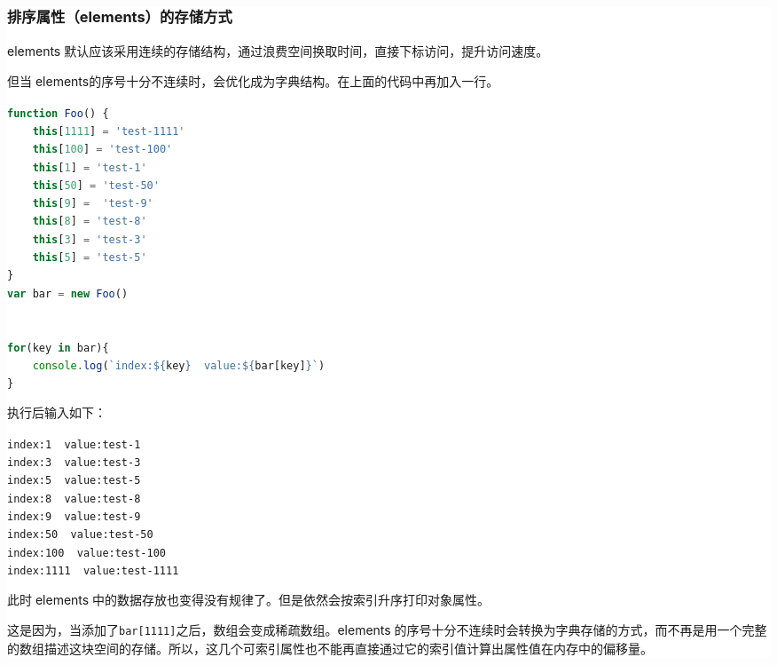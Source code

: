 ### 排序属性（elements）的存储方式
elements 默认应该采用连续的存储结构，通过浪费空间换取时间，直接下标访问，提升访问速度。

但当 elements的序号十分不连续时，会优化成为字典结构。在上面的代码中再加入一行。
```javascript
function Foo() {
    this[1111] = 'test-1111'
    this[100] = 'test-100'
    this[1] = 'test-1'
    this[50] = 'test-50'
    this[9] =  'test-9'
    this[8] = 'test-8'
    this[3] = 'test-3'
    this[5] = 'test-5'
}
var bar = new Foo()


for(key in bar){
    console.log(`index:${key}  value:${bar[key]}`)
}
```
执行后输入如下：
```text
index:1  value:test-1
index:3  value:test-3
index:5  value:test-5
index:8  value:test-8
index:9  value:test-9
index:50  value:test-50
index:100  value:test-100
index:1111  value:test-1111
```
此时 elements 中的数据存放也变得没有规律了。但是依然会按索引升序打印对象属性。

这是因为，当添加了`bar[1111]`之后，数组会变成稀疏数组。elements 的序号十分不连续时会转换为字典存储的方式，而不再是用一个完整的数组描述这块空间的存储。所以，这几个可索引属性也不能再直接通过它的索引值计算出属性值在内存中的偏移量。
